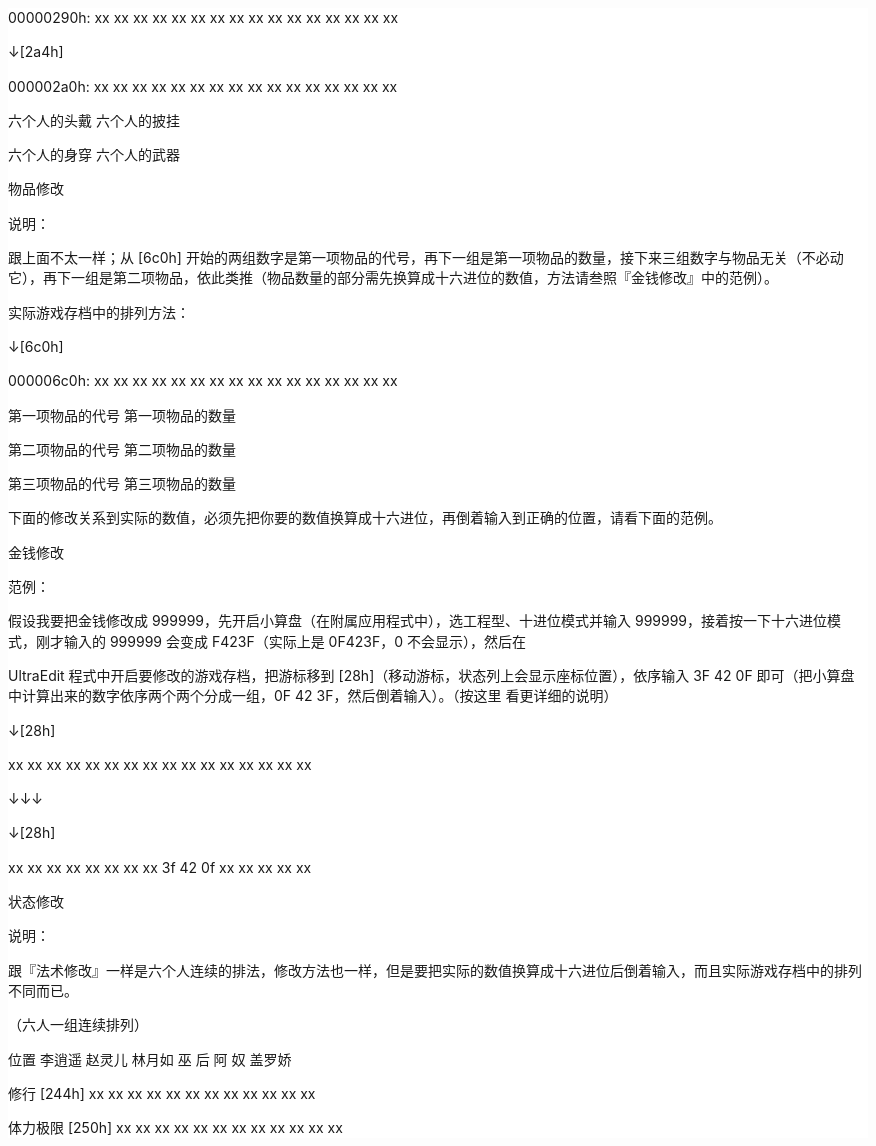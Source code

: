 00000290h: xx xx xx xx xx xx xx xx xx xx xx xx xx xx xx xx

&darr;[2a4h]

000002a0h: xx xx xx xx xx xx xx xx xx xx xx xx xx xx xx xx 

六个人的头戴 六个人的披挂

六个人的身穿 六个人的武器 

物品修改

说明：

跟上面不太一样；从 [6c0h] 开始的两组数字是第一项物品的代号，再下一组是第一项物品的数量，接下来三组数字与物品无关（不必动它），再下一组是第二项物品，依此类推（物品数量的部分需先换算成十六进位的数值，方法请叁照『金钱修改』中的范例）。 

实际游戏存档中的排列方法：

&darr;[6c0h]

000006c0h: xx xx xx xx xx xx xx xx xx xx xx xx xx xx xx xx 

第一项物品的代号 第一项物品的数量

第二项物品的代号 第二项物品的数量

第三项物品的代号 第三项物品的数量 

下面的修改关系到实际的数值，必须先把你要的数值换算成十六进位，再倒着输入到正确的位置，请看下面的范例。 

金钱修改

范例：

假设我要把金钱修改成 999999，先开启小算盘（在附属应用程式中），选工程型、十进位模式并输入 999999，接着按一下十六进位模式，刚才输入的 999999 会变成 F423F（实际上是 0F423F，0 不会显示），然后在

UltraEdit 程式中开启要修改的游戏存档，把游标移到 [28h]（移动游标，状态列上会显示座标位置），依序输入 3F 42 0F 即可（把小算盘中计算出来的数字依序两个两个分成一组，0F 42 3F，然后倒着输入）。（按这里 看更详细的说明） 

&darr;[28h]

xx xx xx xx xx xx xx xx xx xx xx xx xx xx xx xx 

&darr;&darr;&darr;

&darr;[28h]

xx xx xx xx xx xx xx xx 3f 42 0f xx xx xx xx xx 

状态修改

说明：

跟『法术修改』一样是六个人连续的排法，修改方法也一样，但是要把实际的数值换算成十六进位后倒着输入，而且实际游戏存档中的排列不同而已。 

（六人一组连续排列）

位置 李逍遥 赵灵儿 林月如 巫 后 阿 奴 盖罗娇

修行 [244h] xx xx xx xx xx xx xx xx xx xx xx xx

体力极限 [250h] xx xx xx xx xx xx xx xx xx xx xx xx
